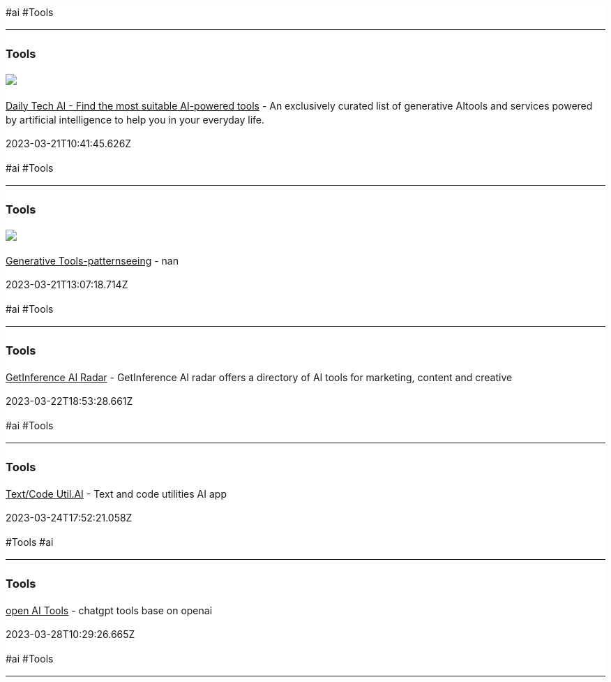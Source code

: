 #ai #Tools

---

### Tools

![](https://uploads-ssl.webflow.com/640377d8a2b65339864db1a3/640ecc72bae1c5853504b0ad_home-page.png)

[Daily Tech AI - Find the most suitable AI-powered tools](https://www.dailytech.ai) - An exclusively curated list of generative AItools and services powered by artificial intelligence to help you in your everyday life.

2023-03-21T10:41:45.626Z

#ai #Tools

---

### Tools

![](https://generativetools.pages.dev/assets/cover.png)

[Generative Tools-patternseeing](https://generativetools.pages.dev) - nan

2023-03-21T13:07:18.714Z

#ai #Tools

---

### Tools

[GetInference AI Radar](https://airadar.getinference.com) - GetInference AI radar offers a directory of AI tools for marketing, content and creative

2023-03-22T18:53:28.661Z

#ai #Tools

---

### Tools

[Text/Code Util.AI](https://www.ai-utilities.in) - Text and code utilities AI app

2023-03-24T17:52:21.058Z

#Tools #ai

---

### Tools

[open AI Tools](https://openai.tube) - chatgpt tools base on openai

2023-03-28T10:29:26.665Z

#ai #Tools

---